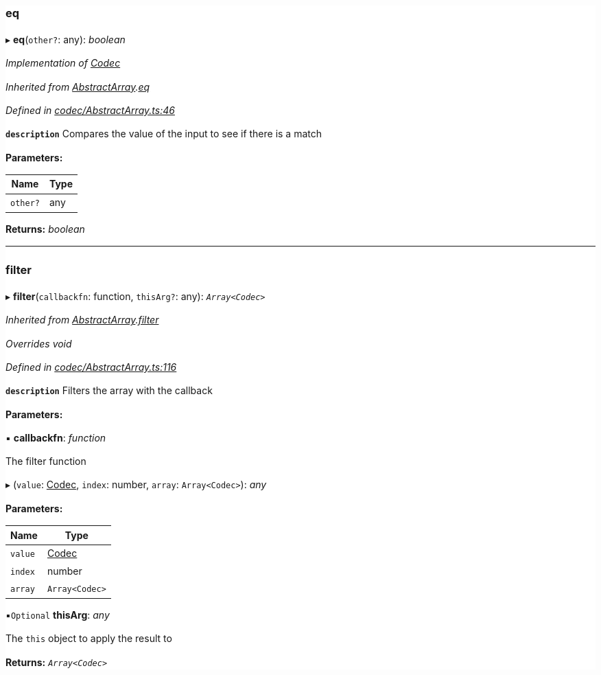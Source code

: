 ###  eq

▸ **eq**(`other?`: any): *boolean*

*Implementation of [Codec](../interfaces/_types_.codec.md)*

*Inherited from [AbstractArray](_codec_abstractarray_.abstractarray.md).[eq](_codec_abstractarray_.abstractarray.md#eq)*

*Defined in [codec/AbstractArray.ts:46](https://github.com/polkadot-js/api/blob/cc4e0c8/packages/types/src/codec/AbstractArray.ts#L46)*

**`description`** Compares the value of the input to see if there is a match

**Parameters:**

Name | Type |
------ | ------ |
`other?` | any |

**Returns:** *boolean*

___

###  filter

▸ **filter**(`callbackfn`: function, `thisArg?`: any): *`Array<Codec>`*

*Inherited from [AbstractArray](_codec_abstractarray_.abstractarray.md).[filter](_codec_abstractarray_.abstractarray.md#filter)*

*Overrides void*

*Defined in [codec/AbstractArray.ts:116](https://github.com/polkadot-js/api/blob/cc4e0c8/packages/types/src/codec/AbstractArray.ts#L116)*

**`description`** Filters the array with the callback

**Parameters:**

▪ **callbackfn**: *function*

The filter function

▸ (`value`: [Codec](../interfaces/_types_.codec.md), `index`: number, `array`: `Array<Codec>`): *any*

**Parameters:**

Name | Type |
------ | ------ |
`value` | [Codec](../interfaces/_types_.codec.md) |
`index` | number |
`array` | `Array<Codec>` |

▪`Optional`  **thisArg**: *any*

The `this` object to apply the result to

**Returns:** *`Array<Codec>`*
